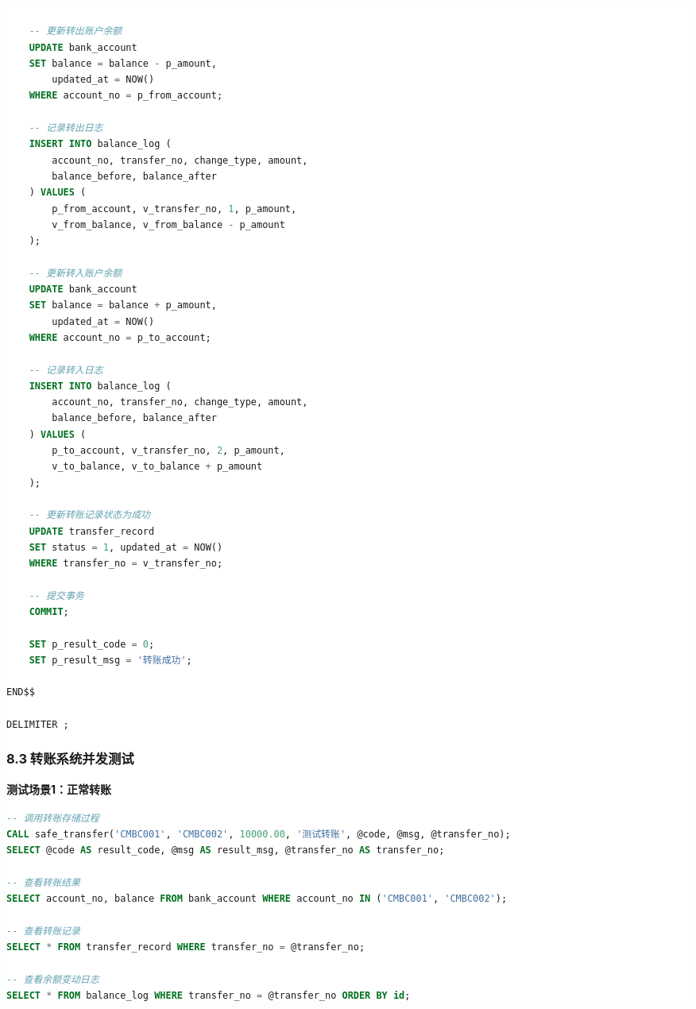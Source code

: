 ```sql
    
    -- 更新转出账户余额
    UPDATE bank_account 
    SET balance = balance - p_amount,
        updated_at = NOW()
    WHERE account_no = p_from_account;
    
    -- 记录转出日志
    INSERT INTO balance_log (
        account_no, transfer_no, change_type, amount,
        balance_before, balance_after
    ) VALUES (
        p_from_account, v_transfer_no, 1, p_amount,
        v_from_balance, v_from_balance - p_amount
    );
    
    -- 更新转入账户余额
    UPDATE bank_account 
    SET balance = balance + p_amount,
        updated_at = NOW()
    WHERE account_no = p_to_account;
    
    -- 记录转入日志
    INSERT INTO balance_log (
        account_no, transfer_no, change_type, amount,
        balance_before, balance_after
    ) VALUES (
        p_to_account, v_transfer_no, 2, p_amount,
        v_to_balance, v_to_balance + p_amount
    );
    
    -- 更新转账记录状态为成功
    UPDATE transfer_record 
    SET status = 1, updated_at = NOW()
    WHERE transfer_no = v_transfer_no;
    
    -- 提交事务
    COMMIT;
    
    SET p_result_code = 0;
    SET p_result_msg = '转账成功';
    
END$$

DELIMITER ;
```

### 8.3 转账系统并发测试

**测试场景1：正常转账**
```sql
-- 调用转账存储过程
CALL safe_transfer('CMBC001', 'CMBC002', 10000.00, '测试转账', @code, @msg, @transfer_no);
SELECT @code AS result_code, @msg AS result_msg, @transfer_no AS transfer_no;

-- 查看转账结果
SELECT account_no, balance FROM bank_account WHERE account_no IN ('CMBC001', 'CMBC002');

-- 查看转账记录
SELECT * FROM transfer_record WHERE transfer_no = @transfer_no;

-- 查看余额变动日志
SELECT * FROM balance_log WHERE transfer_no = @transfer_no ORDER BY id;
```